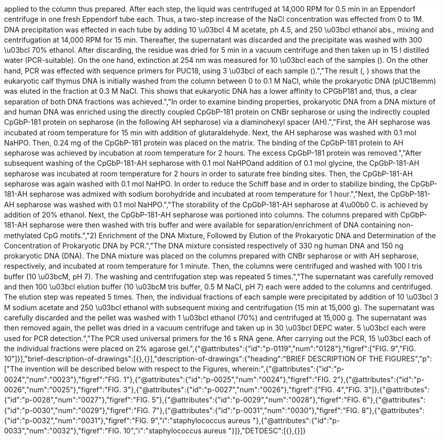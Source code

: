 applied to the column thus prepared. After each step, the liquid was centrifuged at 14,000 RPM for 0.5 min in an Eppendorf centrifuge in one fresh Eppendorf tube each. Thus, a two-step increase of the NaCl concentration was effected from 0 to 1M. DNA precipitation was effected in each tube by adding 10 \u03bcl 4 M acetate, ph 4.5, and 250 \u03bcl ethanol abs., mixing and centrifugation at 14,000 RPM for 15 min. Thereafter, the supernatant was discarded and the precipitate was washed with 300 \u03bcl 70% ethanol. After discarding, the residue was dried for 5 min in a vacuum centrifuge and then taken up in 15 l distilled water (PCR-suitable). On the one hand, extinction at 254 nm was measured for 10 \u03bcl each of the samples (). On the other hand, PCR was effected with sequence primers for PUC18, using 3 \u03bcl of each sample ().","The result (, ) shows that the eukaryotic calf thymus DNA is initially washed from the column between 0 to 0.1 M NaCl, while the prokaryotic DNA (pUC18emm) was eluted in the fraction at 0.3 M NaCl. This shows that eukaryotic DNA has a lower affinity to CPGbP181 and, thus, a clear separation of both DNA fractions was achieved.","In order to examine binding properties, prokaryotic DNA from a DNA mixture of and human DNA was enriched using the directly coupled CpGbP-181 protein on CNBr sepharose or using the indirectly coupled CpGbP-181 protein on sepharose (in the following AH sepharose) via a diaminohexyl spacer (AH).","First, the AH sepharose was incubated at room temperature for 15 min with addition of glutaraldehyde. Next, the AH sepharose was washed with 0.1 mol NaHPO. Then, 0.24 mg of the CpGbP-181 protein was placed on the matrix. The binding of the CpGbP-181 protein to AH sepharose was achieved by incubation at room temperature for 2 hours. The excess CpGbP-181 protein was removed.","After subsequent washing of the CpGbP-181-AH sepharose with 0.1 mol NaHPOand addition of 0.1 mol glycine, the CpGbP-181-AH sepharose was incubated at room temperature for 2 hours in order to saturate free binding sites. Then, the CpGbP-181-AH sepharose was again washed with 0.1 mol NaHPO. In order to reduce the Schiff base and in order to stabilize binding, the CpGbP-181-AH sepharose was admixed with sodium borohydride and incubated at room temperature for 1 hour.","Next, the CpGbP-181-AH sepharose was washed with 0.1 mol NaHPO.","The storability of the CpGbP-181-AH sepharose at 4\u00b0 C. is achieved by addition of 20% ethanol. Next, the CpGbP-181-AH sepharose was portioned into columns. The columns prepared with CpGbP-181-AH sepharose were then washed with tris buffer and were available for separation\/enrichment of DNA containing non-methylated CpG motifs.","2) Enrichment of the DNA Mixture, Followed by Elution of the Prokaryotic DNA and Determination of the Concentration of Prokaryotic DNA by PCR.","The DNA mixture consisted respectively of 330 ng human DNA and 150 ng prokaryotic DNA (DNA). The DNA mixture was placed on the columns prepared with CNBr sepharose or with AH sepharose, respectively, and incubated at room temperature for 1 minute. Then, the columns were centrifuged and washed with 100 l tris buffer (10 \u03bcM, pH 7). The washing and centrifugation step was repeated 5 times.","The supernatant was carefully removed and then 100 \u03bcl elution buffer (10 \u03bcM tris buffer, 0.5 M NaCl, pH 7) each were added to the columns and centrifuged. The elution step was repeated 5 times. Then, the individual fractions of each sample were precipitated by addition of 10 \u03bcl 3 M sodium acetate and 250 \u03bcl ethanol with subsequent mixing and centrifugation (15 min at 15,000 g). The supernatant was carefully discarded and the pellet was washed with 1 \u03bcl ethanol (70%) and centrifuged at 15,000 g. The supernatant was then removed again, the pellet was dried in a vacuum centrifuge and taken up in 30 \u03bcl DEPC water. 5 \u03bcl each were used for PCR detection.","The PCR used universal primers for the 16 s RNA gene. After carrying out the PCR, 15 \u03bcl each of the individual fractions were placed on 2% agarose gel.",{"@attributes":{"id":"p-0119","num":"0128"},"figref":["FIG. 9","FIG. 10"]}],"brief-description-of-drawings":[{},{}],"description-of-drawings":{"heading":"BRIEF DESCRIPTION OF THE FIGURES","p":["The invention will be described below with respect to the Figures, wherein:",{"@attributes":{"id":"p-0024","num":"0023"},"figref":"FIG. 1"},{"@attributes":{"id":"p-0025","num":"0024"},"figref":"FIG. 2"},{"@attributes":{"id":"p-0026","num":"0025"},"figref":"FIG. 3"},{"@attributes":{"id":"p-0027","num":"0026"},"figref":["FIG. 4","FIG. 3"]},{"@attributes":{"id":"p-0028","num":"0027"},"figref":"FIG. 5"},{"@attributes":{"id":"p-0029","num":"0028"},"figref":"FIG. 6"},{"@attributes":{"id":"p-0030","num":"0029"},"figref":"FIG. 7"},{"@attributes":{"id":"p-0031","num":"0030"},"figref":"FIG. 8"},{"@attributes":{"id":"p-0032","num":"0031"},"figref":"FIG. 9","i":"staphylococcus aureus "},{"@attributes":{"id":"p-0033","num":"0032"},"figref":"FIG. 10","i":"staphylococcus aureus "}]},"DETDESC":[{},{}]}

